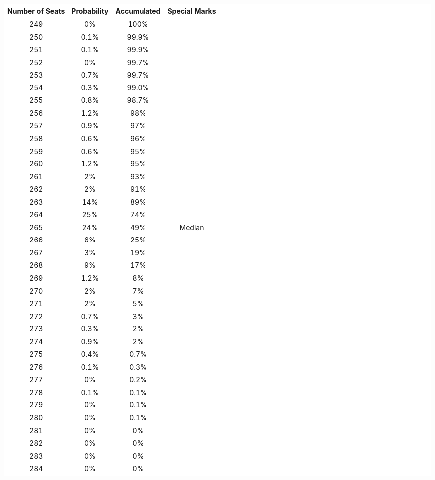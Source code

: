 | Number of Seats | Probability | Accumulated | Special Marks |
|:---------------:|:-----------:|:-----------:|:-------------:|
| 249 | 0% | 100% |  |
| 250 | 0.1% | 99.9% |  |
| 251 | 0.1% | 99.9% |  |
| 252 | 0% | 99.7% |  |
| 253 | 0.7% | 99.7% |  |
| 254 | 0.3% | 99.0% |  |
| 255 | 0.8% | 98.7% |  |
| 256 | 1.2% | 98% |  |
| 257 | 0.9% | 97% |  |
| 258 | 0.6% | 96% |  |
| 259 | 0.6% | 95% |  |
| 260 | 1.2% | 95% |  |
| 261 | 2% | 93% |  |
| 262 | 2% | 91% |  |
| 263 | 14% | 89% |  |
| 264 | 25% | 74% |  |
| 265 | 24% | 49% | Median |
| 266 | 6% | 25% |  |
| 267 | 3% | 19% |  |
| 268 | 9% | 17% |  |
| 269 | 1.2% | 8% |  |
| 270 | 2% | 7% |  |
| 271 | 2% | 5% |  |
| 272 | 0.7% | 3% |  |
| 273 | 0.3% | 2% |  |
| 274 | 0.9% | 2% |  |
| 275 | 0.4% | 0.7% |  |
| 276 | 0.1% | 0.3% |  |
| 277 | 0% | 0.2% |  |
| 278 | 0.1% | 0.1% |  |
| 279 | 0% | 0.1% |  |
| 280 | 0% | 0.1% |  |
| 281 | 0% | 0% |  |
| 282 | 0% | 0% |  |
| 283 | 0% | 0% |  |
| 284 | 0% | 0% |  |